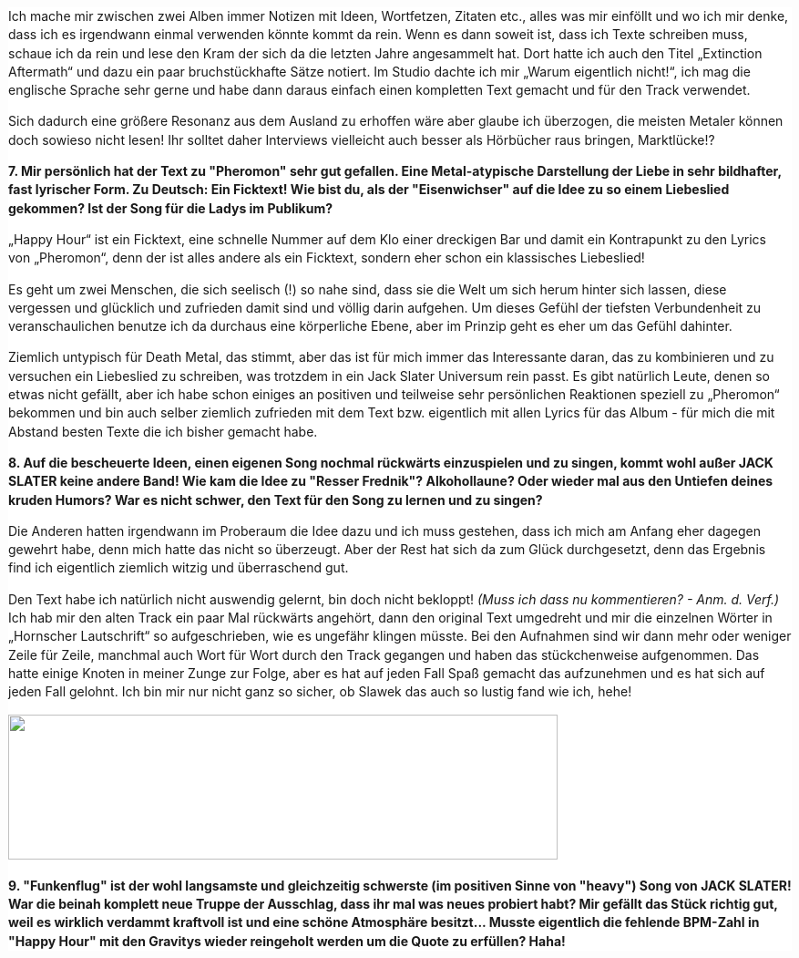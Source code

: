 Ich mache mir zwischen zwei Alben immer Notizen mit Ideen, Wortfetzen, Zitaten etc., alles was mir einföllt und wo ich mir denke, dass ich es irgendwann einmal verwenden könnte kommt da rein. Wenn es dann soweit ist, dass ich Texte schreiben muss, schaue ich da rein und lese den Kram der sich da die letzten Jahre angesammelt hat. Dort hatte ich auch den Titel „Extinction Aftermath“ und dazu ein paar bruchstückhafte Sätze notiert. Im Studio dachte ich mir „Warum eigentlich nicht!“, ich mag die englische Sprache sehr gerne und habe dann daraus einfach einen kompletten Text gemacht und für den Track verwendet.
 
Sich dadurch eine größere Resonanz aus dem Ausland zu erhoffen wäre aber glaube ich überzogen, die meisten Metaler können doch sowieso nicht lesen! Ihr solltet daher Interviews vielleicht auch besser als Hörbücher raus bringen, Marktlücke!? 

**7. Mir persönlich hat der Text zu "Pheromon" sehr gut gefallen. Eine Metal-atypische Darstellung der Liebe in sehr bildhafter, fast lyrischer Form. Zu Deutsch: Ein Ficktext! Wie bist du, als der "Eisenwichser" auf die Idee zu so einem Liebeslied gekommen? Ist der Song für die Ladys im Publikum?**

 „Happy Hour“ ist ein Ficktext, eine schnelle Nummer auf dem Klo einer dreckigen Bar und damit ein Kontrapunkt zu den Lyrics von „Pheromon“, denn der ist alles andere als ein Ficktext, sondern eher schon ein klassisches Liebeslied! 

Es geht um zwei Menschen, die sich seelisch (!) so nahe sind, dass sie die Welt um sich herum hinter sich lassen, diese vergessen und glücklich und zufrieden damit sind und völlig darin aufgehen. Um dieses Gefühl der tiefsten Verbundenheit zu veranschaulichen benutze ich da durchaus eine körperliche Ebene, aber im Prinzip geht es eher um das Gefühl dahinter. 

Ziemlich untypisch für Death Metal, das stimmt, aber das ist für mich immer das Interessante daran, das zu kombinieren und zu versuchen ein Liebeslied zu schreiben, was trotzdem in ein Jack Slater Universum rein passt. Es gibt natürlich Leute, denen so etwas nicht gefällt, aber ich habe schon einiges an positiven und teilweise sehr persönlichen Reaktionen speziell zu „Pheromon“ bekommen und bin auch selber ziemlich zufrieden mit dem Text bzw. eigentlich mit allen Lyrics für das Album - für mich die mit Abstand besten Texte die ich bisher gemacht habe.


**8. Auf die bescheuerte Ideen, einen eigenen Song nochmal rückwärts einzuspielen und zu singen, kommt wohl außer JACK SLATER keine andere Band! Wie kam die Idee zu "Resser Frednik"? Alkohollaune? Oder wieder mal aus den Untiefen deines kruden Humors? War es nicht schwer, den Text für den Song zu lernen und zu singen?**

Die Anderen hatten irgendwann im Proberaum die Idee dazu und ich muss gestehen, dass ich mich am Anfang eher dagegen gewehrt habe, denn mich hatte das nicht so überzeugt. Aber der Rest hat sich da zum Glück durchgesetzt, denn das Ergebnis find ich eigentlich ziemlich witzig und überraschend gut. 

Den Text habe ich natürlich nicht auswendig gelernt, bin doch nicht bekloppt! _(Muss ich dass nu kommentieren? - Anm. d. Verf.)_ Ich hab mir den alten Track ein paar Mal rückwärts angehört, dann den original Text umgedreht und mir die einzelnen Wörter in „Hornscher Lautschrift“ so aufgeschrieben, wie es ungefähr klingen müsste. Bei den Aufnahmen sind wir dann mehr oder weniger Zeile für Zeile, manchmal auch Wort für Wort durch den Track gegangen und haben das stückchenweise aufgenommen. Das hatte einige Knoten in meiner Zunge zur Folge, aber es hat auf jeden Fall Spaß gemacht das aufzunehmen und es hat sich auf jeden Fall gelohnt. Ich bin mir nur nicht ganz so sicher, ob Slawek das auch so lustig fand wie ich, hehe!

<img src="images//2010/10/js-live-02.jpg" alt="" title="js-live-02" width="603" height="159" class="alignnone bordered" />

**9. "Funkenflug" ist der wohl langsamste und gleichzeitig schwerste (im positiven Sinne von "heavy") Song von JACK SLATER! War die beinah komplett neue Truppe der Ausschlag, dass ihr mal was neues probiert habt? Mir gefällt das Stück richtig gut, weil es wirklich verdammt kraftvoll ist und eine schöne Atmosphäre besitzt... Musste eigentlich die fehlende BPM-Zahl in "Happy Hour" mit den Gravitys wieder reingeholt werden um die Quote zu erfüllen? Haha!**
